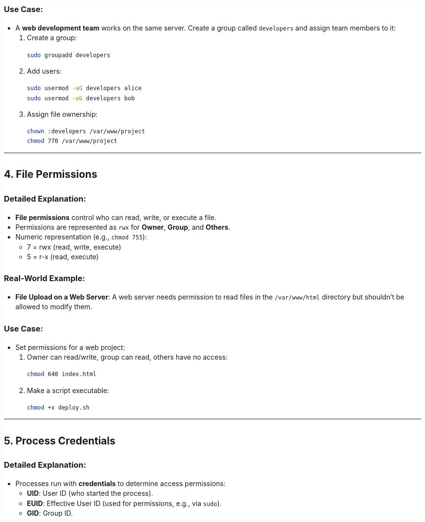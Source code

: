### Use Case:
- A **web development team** works on the same server. Create a group called `developers` and assign team members to it:
  1. Create a group:
     ```bash
     sudo groupadd developers
     ```
  2. Add users:
     ```bash
     sudo usermod -aG developers alice
     sudo usermod -aG developers bob
     ```
  3. Assign file ownership:
     ```bash
     chown :developers /var/www/project
     chmod 770 /var/www/project
     ```

---

## **4. File Permissions**
### Detailed Explanation:
- **File permissions** control who can read, write, or execute a file.
- Permissions are represented as `rwx` for **Owner**, **Group**, and **Others**.
- Numeric representation (e.g., `chmod 755`):
  - 7 = rwx (read, write, execute)
  - 5 = r-x (read, execute)

### Real-World Example:
- **File Upload on a Web Server**: A web server needs permission to read files in the `/var/www/html` directory but shouldn’t be allowed to modify them.

### Use Case:
- Set permissions for a web project:
  1. Owner can read/write, group can read, others have no access:
     ```bash
     chmod 640 index.html
     ```
  2. Make a script executable:
     ```bash
     chmod +x deploy.sh
     ```

---

## **5. Process Credentials**
### Detailed Explanation:
- Processes run with **credentials** to determine access permissions:
  - **UID**: User ID (who started the process).
  - **EUID**: Effective User ID (used for permissions, e.g., via `sudo`).
  - **GID**: Group ID.
